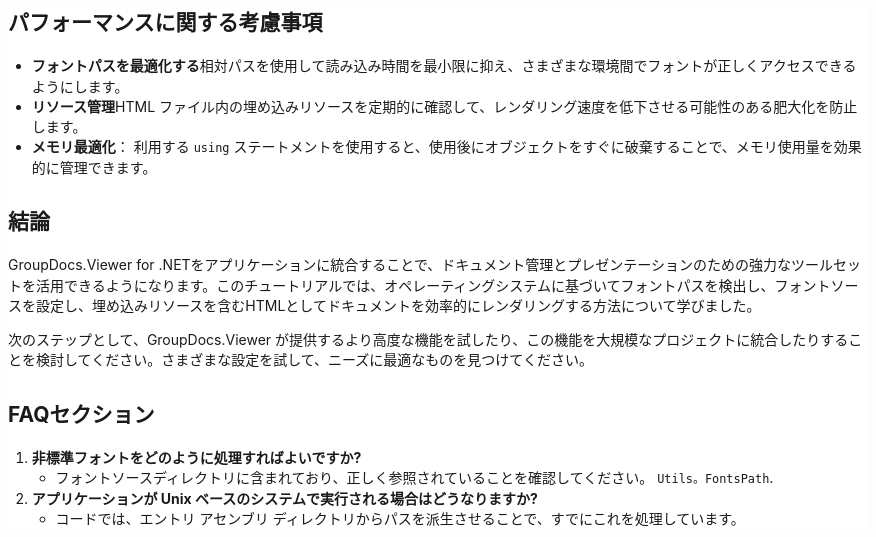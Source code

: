 ## パフォーマンスに関する考慮事項
- **フォントパスを最適化する**相対パスを使用して読み込み時間を最小限に抑え、さまざまな環境間でフォントが正しくアクセスできるようにします。
- **リソース管理**HTML ファイル内の埋め込みリソースを定期的に確認して、レンダリング速度を低下させる可能性のある肥大化を防止します。
- **メモリ最適化**： 利用する `using` ステートメントを使用すると、使用後にオブジェクトをすぐに破棄することで、メモリ使用量を効果的に管理できます。

## 結論

GroupDocs.Viewer for .NETをアプリケーションに統合することで、ドキュメント管理とプレゼンテーションのための強力なツールセットを活用できるようになります。このチュートリアルでは、オペレーティングシステムに基づいてフォントパスを検出し、フォントソースを設定し、埋め込みリソースを含むHTMLとしてドキュメントを効率的にレンダリングする方法について学びました。

次のステップとして、GroupDocs.Viewer が提供するより高度な機能を試したり、この機能を大規模なプロジェクトに統合したりすることを検討してください。さまざまな設定を試して、ニーズに最適なものを見つけてください。

## FAQセクション
1. **非標準フォントをどのように処理すればよいですか?**
   - フォントソースディレクトリに含まれており、正しく参照されていることを確認してください。 `Utils。FontsPath`.
2. **アプリケーションが Unix ベースのシステムで実行される場合はどうなりますか?**
   - コードでは、エントリ アセンブリ ディレクトリからパスを派生させることで、すでにこれを処理しています。